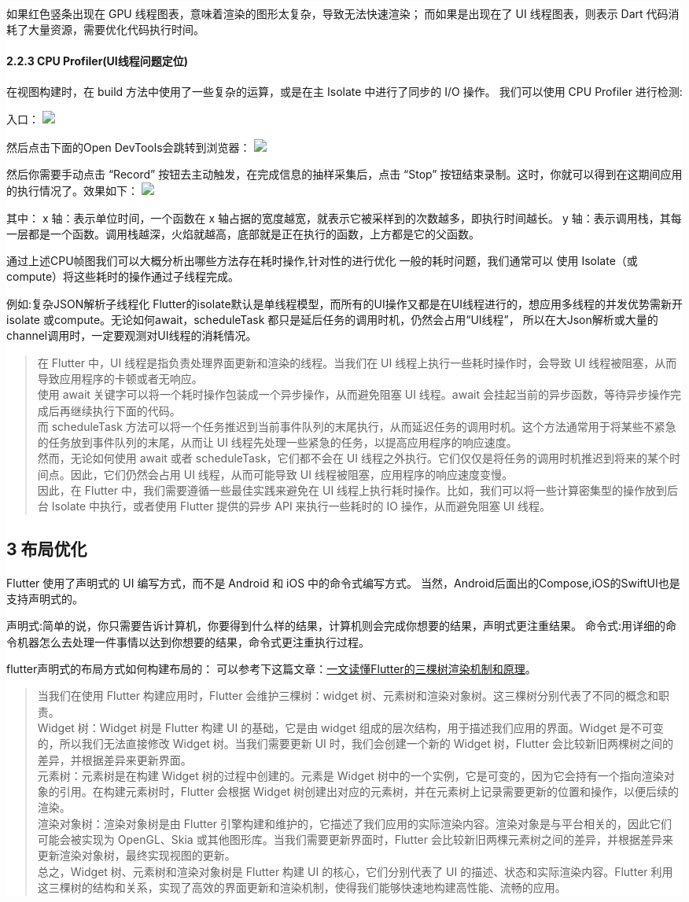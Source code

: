 如果红色竖条出现在 GPU 线程图表，意味着渲染的图形太复杂，导致无法快速渲染；
而如果是出现在了 UI 线程图表，则表示 Dart 代码消耗了大量资源，需要优化代码执行时间。

#### 2.2.3 CPU Profiler(UI线程问题定位)
在视图构建时，在 build 方法中使用了一些复杂的运算，或是在主 Isolate 中进行了同步的 I/O 操作。 我们可以使用 CPU Profiler 进行检测:

入口：
<img src=flutter08.png>

然后点击下面的Open DevTools会跳转到浏览器：
<img src=flutter09.png>

然后你需要手动点击 “Record” 按钮去主动触发，在完成信息的抽样采集后，点击 “Stop” 按钮结束录制。这时，你就可以得到在这期间应用的执行情况了。效果如下：
<img src=flutter10.png>

其中：
x 轴：表示单位时间，一个函数在 x 轴占据的宽度越宽，就表示它被采样到的次数越多，即执行时间越长。
y 轴：表示调用栈，其每一层都是一个函数。调用栈越深，火焰就越高，底部就是正在执行的函数，上方都是它的父函数。

通过上述CPU帧图我们可以大概分析出哪些方法存在耗时操作,针对性的进行优化
一般的耗时问题，我们通常可以 使用 Isolate（或 compute）将这些耗时的操作通过子线程完成。

例如:复杂JSON解析子线程化
Flutter的isolate默认是单线程模型，而所有的UI操作又都是在UI线程进行的，想应用多线程的并发优势需新开isolate 或compute。无论如何await，scheduleTask 都只是延后任务的调用时机，仍然会占用“UI线程”， 所以在大Json解析或大量的channel调用时，一定要观测对UI线程的消耗情况。
> 在 Flutter 中，UI 线程是指负责处理界面更新和渲染的线程。当我们在 UI 线程上执行一些耗时操作时，会导致 UI 线程被阻塞，从而导致应用程序的卡顿或者无响应。<br>
使用 await 关键字可以将一个耗时操作包装成一个异步操作，从而避免阻塞 UI 线程。await 会挂起当前的异步函数，等待异步操作完成后再继续执行下面的代码。<br>
而 scheduleTask 方法可以将一个任务推迟到当前事件队列的末尾执行，从而延迟任务的调用时机。这个方法通常用于将某些不紧急的任务放到事件队列的末尾，从而让 UI 线程先处理一些紧急的任务，以提高应用程序的响应速度。<br>
然而，无论如何使用 await 或者 scheduleTask，它们都不会在 UI 线程之外执行。它们仅仅是将任务的调用时机推迟到将来的某个时间点。因此，它们仍然会占用 UI 线程，从而可能导致 UI 线程被阻塞，应用程序的响应速度变慢。<br>
因此，在 Flutter 中，我们需要遵循一些最佳实践来避免在 UI 线程上执行耗时操作。比如，我们可以将一些计算密集型的操作放到后台 Isolate 中执行，或者使用 Flutter 提供的异步 API 来执行一些耗时的 IO 操作，从而避免阻塞 UI 线程。

## 3 布局优化

Flutter 使用了声明式的 UI 编写方式，而不是 Android 和 iOS 中的命令式编写方式。
当然，Android后面出的Compose,iOS的SwiftUI也是支持声明式的。

声明式:简单的说，你只需要告诉计算机，你要得到什么样的结果，计算机则会完成你想要的结果，声明式更注重结果。
命令式:用详细的命令机器怎么去处理一件事情以达到你想要的结果，命令式更注重执行过程。

flutter声明式的布局方式如何构建布局的：
可以参考下这篇文章：[一文读懂Flutter的三棵树渲染机制和原理](https://cloud.tencent.com/developer/article/1771780)。
> 当我们在使用 Flutter 构建应用时，Flutter 会维护三棵树：widget 树、元素树和渲染对象树。这三棵树分别代表了不同的概念和职责。<br>
Widget 树：Widget 树是 Flutter 构建 UI 的基础，它是由 widget 组成的层次结构，用于描述我们应用的界面。Widget 是不可变的，所以我们无法直接修改 Widget 树。当我们需要更新 UI 时，我们会创建一个新的 Widget 树，Flutter 会比较新旧两棵树之间的差异，并根据差异来更新界面。<br>
元素树：元素树是在构建 Widget 树的过程中创建的。元素是 Widget 树中的一个实例，它是可变的，因为它会持有一个指向渲染对象的引用。在构建元素树时，Flutter 会根据 Widget 树创建出对应的元素树，并在元素树上记录需要更新的位置和操作，以便后续的渲染。<br>
渲染对象树：渲染对象树是由 Flutter 引擎构建和维护的，它描述了我们应用的实际渲染内容。渲染对象是与平台相关的，因此它们可能会被实现为 OpenGL、Skia 或其他图形库。当我们需要更新界面时，Flutter 会比较新旧两棵元素树之间的差异，并根据差异来更新渲染对象树，最终实现视图的更新。<br>
总之，Widget 树、元素树和渲染对象树是 Flutter 构建 UI 的核心，它们分别代表了 UI 的描述、状态和实际渲染内容。Flutter 利用这三棵树的结构和关系，实现了高效的界面更新和渲染机制，使得我们能够快速地构建高性能、流畅的应用。
